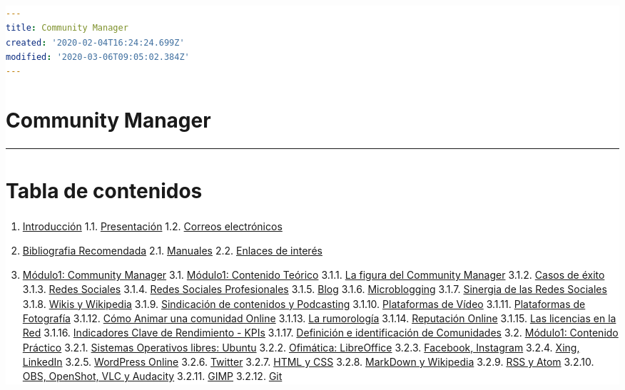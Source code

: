 ```yaml
---
title: Community Manager
created: '2020-02-04T16:24:24.699Z'
modified: '2020-03-06T09:05:02.384Z'
---
```


# Community Manager
------------------------------

[//]: # (version: 1.0)
[//]: # (author: Iván Rodríguez)
[//]: # (date: 2020-02-04)

# Tabla de contenidos
1. [Introducción](#introducción)
  1.1. [Presentación](#presentación)
  1.2. [Correos electrónicos](#correos-electrónicos)
2. [Bibliografia Recomendada](#bibliografía-recomendada)
  2.1. [Manuales](#manuales)
  2.2. [Enlaces de interés](#enlaces-de-interés)

3. [Módulo1: Community Manager](#modulo1) 
  3.1. [Módulo1: Contenido Teórico](#módulo1-contenido-teórico)
    3.1.1. [La figura del Community Manager](#la-figura-del-community-manager)
    3.1.2. [Casos de éxito](#casos-de-éxito)
    3.1.3. [Redes Sociales](#redes-sociales)
    3.1.4. [Redes Sociales Profesionales](#redes-sociales-profesionales)
    3.1.5. [Blog](#blog)
    3.1.6. [Microblogging](#microblogging)
    3.1.7. [Sinergia de las Redes Sociales](#sinergia-de-las-redes-sociales)
    3.1.8. [Wikis y Wikipedia](#wikis-y-wikipedia)
    3.1.9. [Sindicación de contenidos y Podcasting](#sindicación-de-contenidos-y-podcasting)
    3.1.10. [Plataformas de Vídeo](#plataformas-de-vídeo)
    3.1.11. [Plataformas de Fotografía](#plataformas-de-fotografía)
    3.1.12. [Cómo Animar una comunidad Online](#cómo-animar-una-comunidad-online)
    3.1.13. [La rumorología](#la-rumorología)
    3.1.14. [Reputación Online](#reputación-online)
    3.1.15. [Las licencias en la Red](#las-licencias-en-la-red)
    3.1.16. [Indicadores Clave de Rendimiento - KPIs](#indicadores-clave-de-rendimiento---kpis)
    3.1.17. [Definición e identificación de Comunidades](#definición-e-identificación-de-comunidades)
  3.2. [Módulo1: Contenido Práctico](#módulo1-contenido-práctico)
    3.2.1. [Sistemas Operativos libres: Ubuntu](#sistemas-operativos-libres-ubuntu)
    3.2.2. [Ofimática: LibreOffice](#ofimática-libreoffice)
    3.2.3. [Facebook, Instagram](#facebook-instagram)
    3.2.4. [Xing, LinkedIn](#xing-linkedin)
    3.2.5. [WordPress Online](#wordpress-online)
    3.2.6. [Twitter](#twitter)
    3.2.7. [HTML y CSS](#html-y-css)
    3.2.8. [MarkDown y Wikipedia](#markdown-y-wikipedia)
    3.2.9. [RSS y Atom](#rss-y-atom)
    3.2.10. [OBS, OpenShot, VLC y Audacity](#obs-openshot-vlc-y-audacity)
    3.2.11. [GIMP](#gimp)
    3.2.12. [Git](#git)
